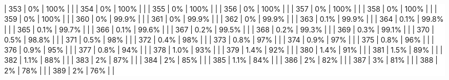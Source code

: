 | 353 | 0% | 100% |  |
| 354 | 0% | 100% |  |
| 355 | 0% | 100% |  |
| 356 | 0% | 100% |  |
| 357 | 0% | 100% |  |
| 358 | 0% | 100% |  |
| 359 | 0% | 100% |  |
| 360 | 0% | 99.9% |  |
| 361 | 0% | 99.9% |  |
| 362 | 0% | 99.9% |  |
| 363 | 0.1% | 99.9% |  |
| 364 | 0.1% | 99.8% |  |
| 365 | 0.1% | 99.7% |  |
| 366 | 0.1% | 99.6% |  |
| 367 | 0.2% | 99.5% |  |
| 368 | 0.2% | 99.3% |  |
| 369 | 0.3% | 99.1% |  |
| 370 | 0.5% | 98.8% |  |
| 371 | 0.5% | 98% |  |
| 372 | 0.4% | 98% |  |
| 373 | 0.8% | 97% |  |
| 374 | 0.9% | 97% |  |
| 375 | 0.8% | 96% |  |
| 376 | 0.9% | 95% |  |
| 377 | 0.8% | 94% |  |
| 378 | 1.0% | 93% |  |
| 379 | 1.4% | 92% |  |
| 380 | 1.4% | 91% |  |
| 381 | 1.5% | 89% |  |
| 382 | 1.1% | 88% |  |
| 383 | 2% | 87% |  |
| 384 | 2% | 85% |  |
| 385 | 1.1% | 84% |  |
| 386 | 2% | 82% |  |
| 387 | 3% | 81% |  |
| 388 | 2% | 78% |  |
| 389 | 2% | 76% |  |